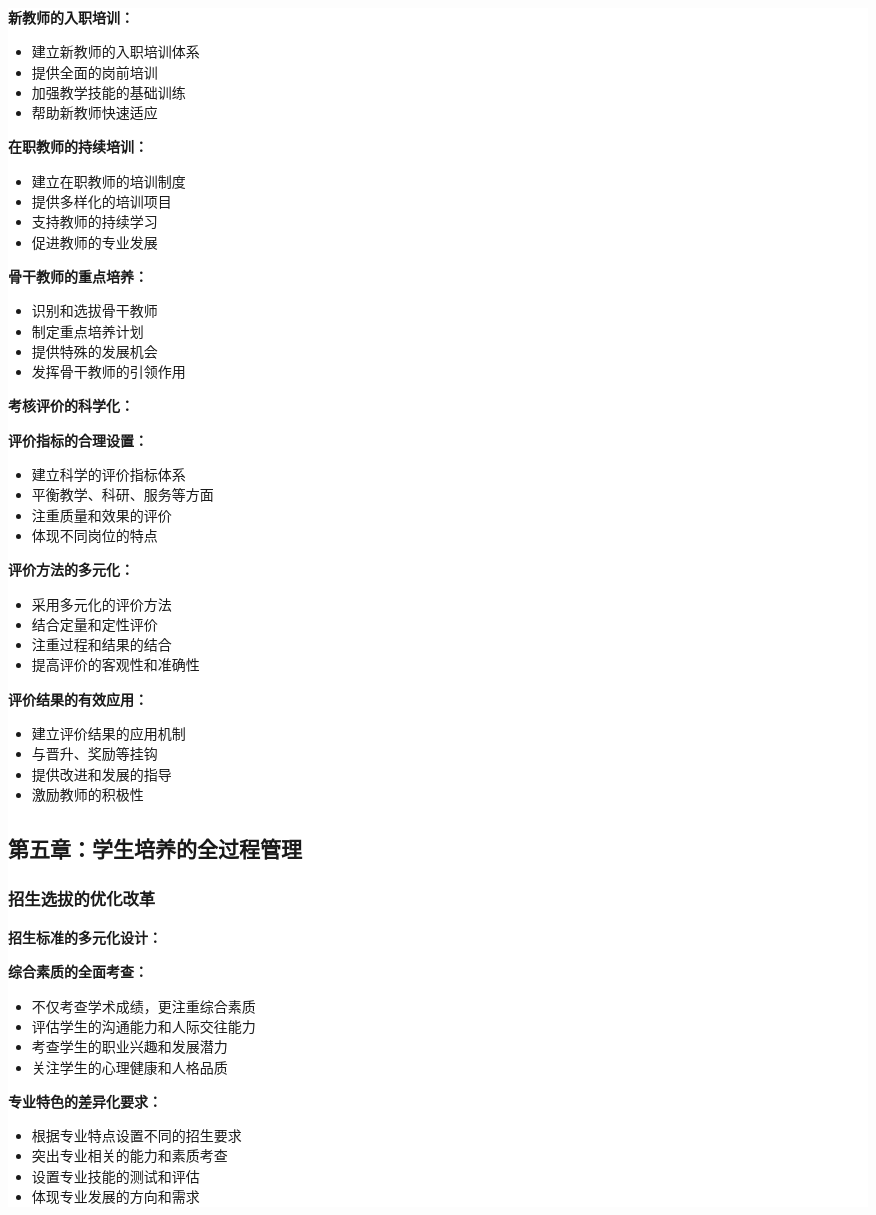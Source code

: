 **新教师的入职培训：**
- 建立新教师的入职培训体系
- 提供全面的岗前培训
- 加强教学技能的基础训练
- 帮助新教师快速适应

**在职教师的持续培训：**
- 建立在职教师的培训制度
- 提供多样化的培训项目
- 支持教师的持续学习
- 促进教师的专业发展

**骨干教师的重点培养：**
- 识别和选拔骨干教师
- 制定重点培养计划
- 提供特殊的发展机会
- 发挥骨干教师的引领作用

**考核评价的科学化：**

**评价指标的合理设置：**
- 建立科学的评价指标体系
- 平衡教学、科研、服务等方面
- 注重质量和效果的评价
- 体现不同岗位的特点

**评价方法的多元化：**
- 采用多元化的评价方法
- 结合定量和定性评价
- 注重过程和结果的结合
- 提高评价的客观性和准确性

**评价结果的有效应用：**
- 建立评价结果的应用机制
- 与晋升、奖励等挂钩
- 提供改进和发展的指导
- 激励教师的积极性

## 第五章：学生培养的全过程管理

### 招生选拔的优化改革

**招生标准的多元化设计：**

**综合素质的全面考查：**
- 不仅考查学术成绩，更注重综合素质
- 评估学生的沟通能力和人际交往能力
- 考查学生的职业兴趣和发展潜力
- 关注学生的心理健康和人格品质

**专业特色的差异化要求：**
- 根据专业特点设置不同的招生要求
- 突出专业相关的能力和素质考查
- 设置专业技能的测试和评估
- 体现专业发展的方向和需求
